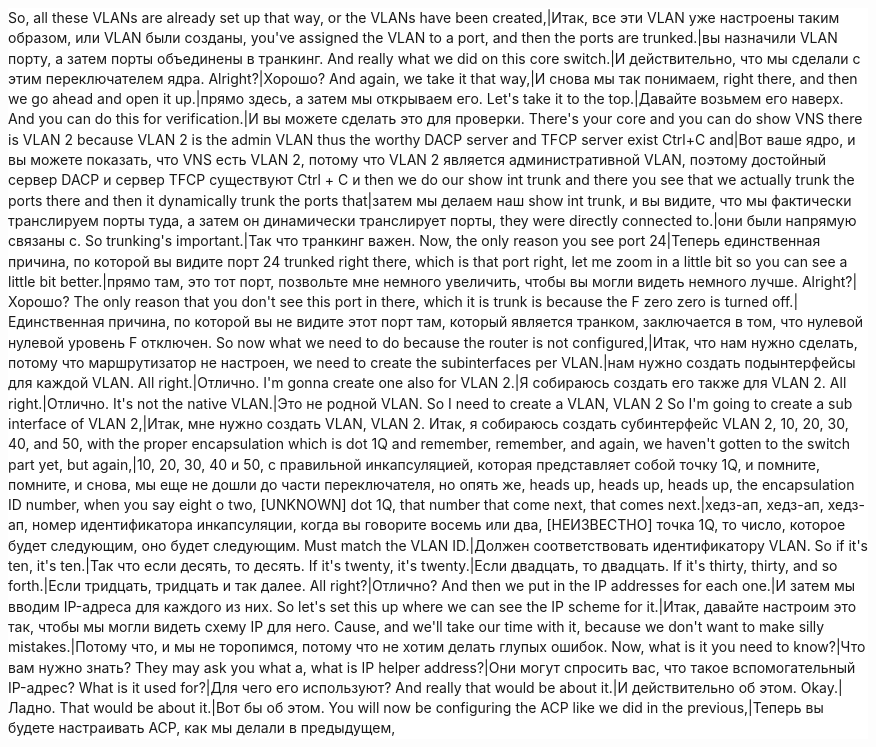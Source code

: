 So, all these VLANs are already set up that way, or the VLANs have been created,|Итак, все эти VLAN уже настроены таким образом, или VLAN были созданы,
you've assigned the VLAN to a port, and then the ports are trunked.|вы назначили VLAN порту, а затем порты объединены в транкинг.
And really what we did on this core switch.|И действительно, что мы сделали с этим переключателем ядра.
Alright?|Хорошо?
And again, we take it that way,|И снова мы так понимаем,
right there, and then we go ahead and open it up.|прямо здесь, а затем мы открываем его.
Let's take it to the top.|Давайте возьмем его наверх.
And you can do this for verification.|И вы можете сделать это для проверки.
There's your core and you can do show VNS there is VLAN 2 because VLAN 2 is the admin VLAN thus the worthy DACP server and TFCP server exist Ctrl+C and|Вот ваше ядро, и вы можете показать, что VNS есть VLAN 2, потому что VLAN 2 является административной VLAN, поэтому достойный сервер DACP и сервер TFCP существуют Ctrl + C и
then we do our show int trunk and there you see that we actually trunk the ports there and then it dynamically trunk the ports that|затем мы делаем наш show int trunk, и вы видите, что мы фактически транслируем порты туда, а затем он динамически транслирует порты,
they were directly connected to.|они были напрямую связаны с.
So trunking's important.|Так что транкинг важен.
Now, the only reason you see port 24|Теперь единственная причина, по которой вы видите порт 24
trunked right there, which is that port right, let me zoom in a little bit so you can see a little bit better.|прямо там, это тот порт, позвольте мне немного увеличить, чтобы вы могли видеть немного лучше.
Alright?|Хорошо?
The only reason that you don't see this port in there, which it is trunk is because the F zero zero is turned off.|Единственная причина, по которой вы не видите этот порт там, который является транком, заключается в том, что нулевой нулевой уровень F отключен.
So now what we need to do because the router is not configured,|Итак, что нам нужно сделать, потому что маршрутизатор не настроен,
we need to create the subinterfaces per VLAN.|нам нужно создать подынтерфейсы для каждой VLAN.
All right.|Отлично.
I'm gonna create one also for VLAN 2.|Я собираюсь создать его также для VLAN 2.
All right.|Отлично.
It's not the native VLAN.|Это не родной VLAN.
So I need to create a VLAN, VLAN 2 So I'm going to create a sub interface of VLAN 2,|Итак, мне нужно создать VLAN, VLAN 2. Итак, я собираюсь создать субинтерфейс VLAN 2,
10, 20, 30, 40, and 50, with the proper encapsulation which is dot 1Q and remember, remember, and again, we haven't gotten to the switch part yet, but again,|10, 20, 30, 40 и 50, с правильной инкапсуляцией, которая представляет собой точку 1Q, и помните, помните, и снова, мы еще не дошли до части переключателя, но опять же,
heads up, heads up, heads up, the encapsulation ID number, when you say eight o two, [UNKNOWN] dot 1Q, that number that come next, that comes next.|хедз-ап, хедз-ап, хедз-ап, номер идентификатора инкапсуляции, когда вы говорите восемь или два, [НЕИЗВЕСТНО] точка 1Q, то число, которое будет следующим, оно будет следующим.
Must match the VLAN ID.|Должен соответствовать идентификатору VLAN.
So if it's ten, it's ten.|Так что если десять, то десять.
If it's twenty, it's twenty.|Если двадцать, то двадцать.
If it's thirty, thirty, and so forth.|Если тридцать, тридцать и так далее.
All right?|Отлично?
And then we put in the IP addresses for each one.|И затем мы вводим IP-адреса для каждого из них.
So let's set this up where we can see the IP scheme for it.|Итак, давайте настроим это так, чтобы мы могли видеть схему IP для него.
Cause, and we'll take our time with it, because we don't want to make silly mistakes.|Потому что, и мы не торопимся, потому что не хотим делать глупых ошибок.
Now, what is it you need to know?|Что вам нужно знать?
They may ask you what a, what is IP helper address?|Они могут спросить вас, что такое вспомогательный IP-адрес?
What is it used for?|Для чего его используют?
And really that would be about it.|И действительно об этом.
Okay.|Ладно.
That would be about it.|Вот бы об этом.
You will now be configuring the ACP like we did in the previous,|Теперь вы будете настраивать ACP, как мы делали в предыдущем,